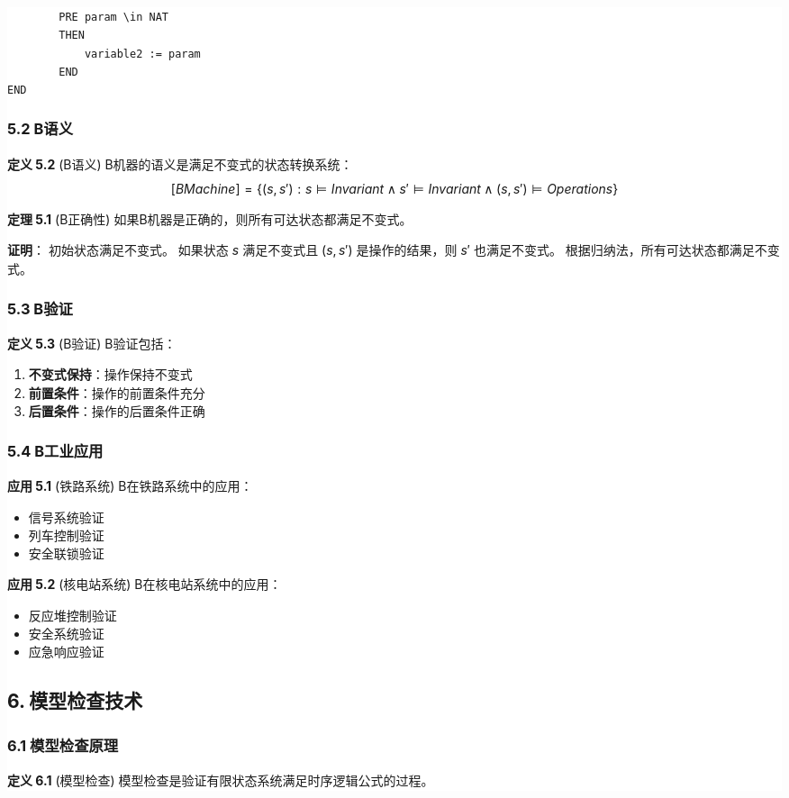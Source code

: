 ```b
        PRE param \in NAT
        THEN
            variable2 := param
        END
END
```

### 5.2 B语义

**定义 5.2** (B语义)
B机器的语义是满足不变式的状态转换系统：
$$[BMachine] = \{(s, s') : s \models Invariant \land s' \models Invariant \land (s, s') \models Operations\}$$

**定理 5.1** (B正确性)
如果B机器是正确的，则所有可达状态都满足不变式。

**证明**：
初始状态满足不变式。
如果状态 $s$ 满足不变式且 $(s, s')$ 是操作的结果，则 $s'$ 也满足不变式。
根据归纳法，所有可达状态都满足不变式。

### 5.3 B验证

**定义 5.3** (B验证)
B验证包括：

1. **不变式保持**：操作保持不变式
2. **前置条件**：操作的前置条件充分
3. **后置条件**：操作的后置条件正确

### 5.4 B工业应用

**应用 5.1** (铁路系统)
B在铁路系统中的应用：

- 信号系统验证
- 列车控制验证
- 安全联锁验证

**应用 5.2** (核电站系统)
B在核电站系统中的应用：

- 反应堆控制验证
- 安全系统验证
- 应急响应验证

## 6. 模型检查技术

### 6.1 模型检查原理

**定义 6.1** (模型检查)
模型检查是验证有限状态系统满足时序逻辑公式的过程。
